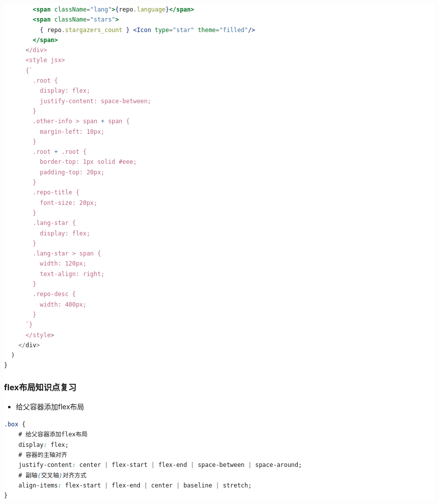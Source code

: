 ```jsx
        <span className="lang">{repo.language}</span>
        <span className="stars">
          { repo.stargazers_count } <Icon type="star" theme="filled"/>
        </span>
      </div>
      <style jsx>
      {`
        .root {
          display: flex;
          justify-content: space-between;
        }
        .other-info > span + span {
          margin-left: 10px;
        }
        .root + .root {
          border-top: 1px solid #eee;
          padding-top: 20px;
        }
        .repo-title {
          font-size: 20px;
        }
        .lang-star {
          display: flex;
        }
        .lang-star > span {
          width: 120px;
          text-align: right;
        }
        .repo-desc {
          width: 400px;
        }
      `}
      </style>
    </div>
  )
}
```



### flex布局知识点复习

- 给父容器添加flex布局

```css
.box {
    # 给父容器添加flex布局
    display: flex;
    # 容器的主轴对齐
    justify-content: center | flex-start | flex-end | space-between | space-around;
    # 副轴(交叉轴)对齐方式
    align-items: flex-start | flex-end | center | baseline | stretch;
}
```
